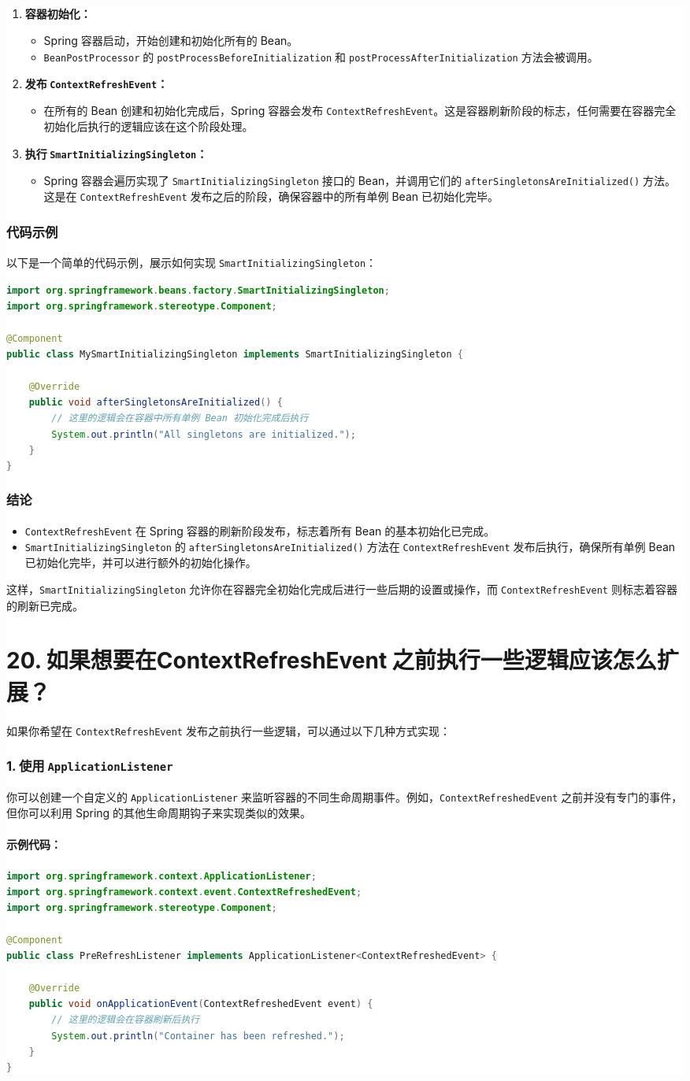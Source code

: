 1. **容器初始化：**
   - Spring 容器启动，开始创建和初始化所有的 Bean。
   - `BeanPostProcessor` 的 `postProcessBeforeInitialization` 和 `postProcessAfterInitialization` 方法会被调用。

2. **发布 `ContextRefreshEvent`：**
   - 在所有的 Bean 创建和初始化完成后，Spring 容器会发布 `ContextRefreshEvent`。这是容器刷新阶段的标志，任何需要在容器完全初始化后执行的逻辑应该在这个阶段处理。

3. **执行 `SmartInitializingSingleton`：**
   - Spring 容器会遍历实现了 `SmartInitializingSingleton` 接口的 Bean，并调用它们的 `afterSingletonsAreInitialized()` 方法。这是在 `ContextRefreshEvent` 发布之后的阶段，确保容器中的所有单例 Bean 已初始化完毕。

### 代码示例

以下是一个简单的代码示例，展示如何实现 `SmartInitializingSingleton`：

```java
import org.springframework.beans.factory.SmartInitializingSingleton;
import org.springframework.stereotype.Component;

@Component
public class MySmartInitializingSingleton implements SmartInitializingSingleton {

    @Override
    public void afterSingletonsAreInitialized() {
        // 这里的逻辑会在容器中所有单例 Bean 初始化完成后执行
        System.out.println("All singletons are initialized.");
    }
}
```

### 结论

- `ContextRefreshEvent` 在 Spring 容器的刷新阶段发布，标志着所有 Bean 的基本初始化已完成。
- `SmartInitializingSingleton` 的 `afterSingletonsAreInitialized()` 方法在 `ContextRefreshEvent` 发布后执行，确保所有单例 Bean 已初始化完毕，并可以进行额外的初始化操作。

这样，`SmartInitializingSingleton` 允许你在容器完全初始化完成后进行一些后期的设置或操作，而 `ContextRefreshEvent` 则标志着容器的刷新已完成。

# 20. 如果想要在ContextRefreshEvent 之前执行一些逻辑应该怎么扩展？
如果你希望在 `ContextRefreshEvent` 发布之前执行一些逻辑，可以通过以下几种方式实现：

### 1. **使用 `ApplicationListener`**

你可以创建一个自定义的 `ApplicationListener` 来监听容器的不同生命周期事件。例如，`ContextRefreshedEvent` 之前并没有专门的事件，但你可以利用 Spring 的其他生命周期钩子来实现类似的效果。

#### 示例代码：

```java
import org.springframework.context.ApplicationListener;
import org.springframework.context.event.ContextRefreshedEvent;
import org.springframework.stereotype.Component;

@Component
public class PreRefreshListener implements ApplicationListener<ContextRefreshedEvent> {

    @Override
    public void onApplicationEvent(ContextRefreshedEvent event) {
        // 这里的逻辑会在容器刷新后执行
        System.out.println("Container has been refreshed.");
    }
}
```
